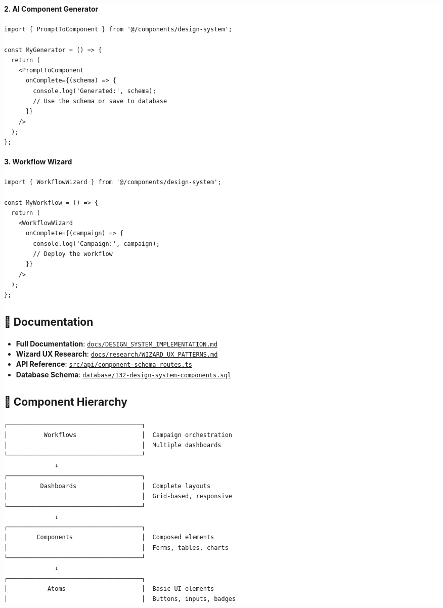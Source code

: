 #### 2. AI Component Generator

```tsx
import { PromptToComponent } from '@/components/design-system';

const MyGenerator = () => {
  return (
    <PromptToComponent
      onComplete={(schema) => {
        console.log('Generated:', schema);
        // Use the schema or save to database
      }}
    />
  );
};
```

#### 3. Workflow Wizard

```tsx
import { WorkflowWizard } from '@/components/design-system';

const MyWorkflow = () => {
  return (
    <WorkflowWizard
      onComplete={(campaign) => {
        console.log('Campaign:', campaign);
        // Deploy the workflow
      }}
    />
  );
};
```

## 📖 Documentation

- **Full Documentation**: [`docs/DESIGN_SYSTEM_IMPLEMENTATION.md`](../docs/DESIGN_SYSTEM_IMPLEMENTATION.md)
- **Wizard UX Research**: [`docs/research/WIZARD_UX_PATTERNS.md`](../docs/research/WIZARD_UX_PATTERNS.md)
- **API Reference**: [`src/api/component-schema-routes.ts`](../src/api/component-schema-routes.ts)
- **Database Schema**: [`database/132-design-system-components.sql`](../database/132-design-system-components.sql)

## 🎨 Component Hierarchy

```
┌─────────────────────────────────────┐
│          Workflows                  │  Campaign orchestration
│                                     │  Multiple dashboards
└─────────────────────────────────────┘
              ↓
┌─────────────────────────────────────┐
│         Dashboards                  │  Complete layouts
│                                     │  Grid-based, responsive
└─────────────────────────────────────┘
              ↓
┌─────────────────────────────────────┐
│        Components                   │  Composed elements
│                                     │  Forms, tables, charts
└─────────────────────────────────────┘
              ↓
┌─────────────────────────────────────┐
│           Atoms                     │  Basic UI elements
│                                     │  Buttons, inputs, badges
```